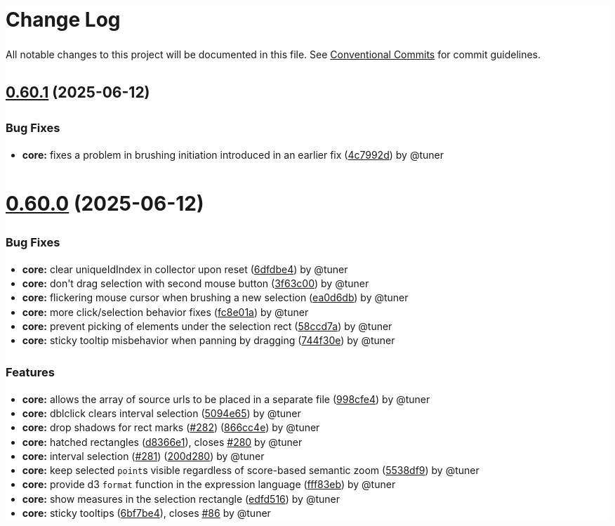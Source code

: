 # Change Log

All notable changes to this project will be documented in this file.
See [Conventional Commits](https://conventionalcommits.org) for commit guidelines.

## [0.60.1](https://github.com/genome-spy/genome-spy/compare/v0.60.0...v0.60.1) (2025-06-12)

### Bug Fixes

* **core:** fixes a problem in brushing initiation introduced in an earlier fix ([4c7992d](https://github.com/genome-spy/genome-spy/commit/4c7992d5ba5c26337c666a9fcd99935c434c0105)) by @tuner

# [0.60.0](https://github.com/genome-spy/genome-spy/compare/v0.59.0...v0.60.0) (2025-06-12)

### Bug Fixes

* **core:** clear uniqueIdIndex in collector upon reset ([6dfdbe4](https://github.com/genome-spy/genome-spy/commit/6dfdbe4ea286e3069f8a453006f3f42a6ff3fe3a)) by @tuner
* **core:** don't drag selection with second  mouse button ([3f63c00](https://github.com/genome-spy/genome-spy/commit/3f63c001baab7f6db14c8e13bd997cbee423318b)) by @tuner
* **core:** flickering mouse cursor when brushing a new selection ([ea0d6db](https://github.com/genome-spy/genome-spy/commit/ea0d6db83f6b9111ed467e3916fb200e6e2aeb16)) by @tuner
* **core:** more click/selection behavior fixes ([fc8e01a](https://github.com/genome-spy/genome-spy/commit/fc8e01a9956df2b28d1c95f848a24401e6907806)) by @tuner
* **core:** prevent picking of elements under the selection rect ([58ccd7a](https://github.com/genome-spy/genome-spy/commit/58ccd7aaa8d8c14715fa86d7c1a975e674f817cf)) by @tuner
* **core:** sticky tooltip misbehavior when panning by dragging ([744f30e](https://github.com/genome-spy/genome-spy/commit/744f30e3bb3b55c3a3ff942f4d3e53512cab1de9)) by @tuner

### Features

* **core:** allows the array of source urls to be placed in a separate file ([998cfe4](https://github.com/genome-spy/genome-spy/commit/998cfe428e6ef04d28a83f9f60277c553e0eaddf)) by @tuner
* **core:** dblclick clears interval selection ([5094e65](https://github.com/genome-spy/genome-spy/commit/5094e65d9100d5ddd8d4db7b645db481a8087fb4)) by @tuner
* **core:** drop shadows for rect marks ([#282](https://github.com/genome-spy/genome-spy/issues/282)) ([866cc4e](https://github.com/genome-spy/genome-spy/commit/866cc4e4e94600ba8e1675ebb40144766f339a6e)) by @tuner
* **core:** hatched rectangles ([d8366e1](https://github.com/genome-spy/genome-spy/commit/d8366e1a521420e0b098d7ed4752b49fddec6389)), closes [#280](https://github.com/genome-spy/genome-spy/issues/280) by @tuner
* **core:** interval selection ([#281](https://github.com/genome-spy/genome-spy/issues/281)) ([200d280](https://github.com/genome-spy/genome-spy/commit/200d280517f66f086d6440dc61ec243b346f60e9)) by @tuner
* **core:** keep selected `point`s visible regardless of score-based semantic zoom ([5538df9](https://github.com/genome-spy/genome-spy/commit/5538df90988b90661c451389fcdef102728aa371)) by @tuner
* **core:** provide d3 `format` function in the expression language ([fff83eb](https://github.com/genome-spy/genome-spy/commit/fff83eba8703ee7742df5a6bb63da550848999f6)) by @tuner
* **core:** show measures in the selection rectangle ([edfd516](https://github.com/genome-spy/genome-spy/commit/edfd516cd9cec159d4040238a3f0fb16602ad289)) by @tuner
* **core:** sticky tooltips ([6bf7be4](https://github.com/genome-spy/genome-spy/commit/6bf7be4589ce9fc821d047c1dec12ef8bc7b2962)), closes [#86](https://github.com/genome-spy/genome-spy/issues/86) by @tuner
